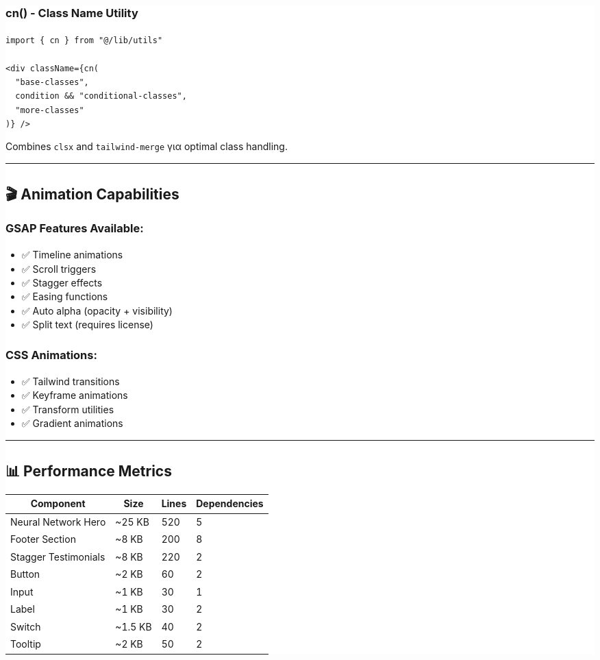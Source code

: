 ### **cn() - Class Name Utility**

```tsx
import { cn } from "@/lib/utils"

<div className={cn(
  "base-classes",
  condition && "conditional-classes",
  "more-classes"
)} />
```

Combines `clsx` and `tailwind-merge` για optimal class handling.

---

## 🎬 Animation Capabilities

### **GSAP Features Available:**
- ✅ Timeline animations
- ✅ Scroll triggers
- ✅ Stagger effects
- ✅ Easing functions
- ✅ Auto alpha (opacity + visibility)
- ✅ Split text (requires license)

### **CSS Animations:**
- ✅ Tailwind transitions
- ✅ Keyframe animations
- ✅ Transform utilities
- ✅ Gradient animations

---

## 📊 Performance Metrics

| Component | Size | Lines | Dependencies |
|-----------|------|-------|--------------|
| Neural Network Hero | ~25 KB | 520 | 5 |
| Footer Section | ~8 KB | 200 | 8 |
| Stagger Testimonials | ~8 KB | 220 | 2 |
| Button | ~2 KB | 60 | 2 |
| Input | ~1 KB | 30 | 1 |
| Label | ~1 KB | 30 | 2 |
| Switch | ~1.5 KB | 40 | 2 |
| Tooltip | ~2 KB | 50 | 2 |
